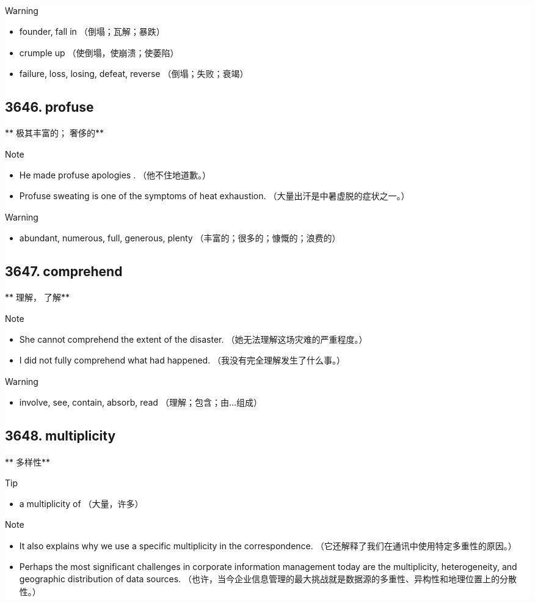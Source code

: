 > [!WARNING]
>
> - founder, fall in （倒塌；瓦解；暴跌）
>
> - crumple up （使倒塌，使崩溃；使萎陷）
>
> - failure, loss, losing, defeat, reverse （倒塌；失败；衰竭）
>

## 3646. profuse

** 极其丰富的； 奢侈的**

> [!NOTE]
>
> - He made profuse apologies . （他不住地道歉。）
>
> - Profuse sweating is one of the symptoms of heat exhaustion. （大量出汗是中暑虚脱的症状之一。）
>

> [!WARNING]
>
> - abundant, numerous, full, generous, plenty （丰富的；很多的；慷慨的；浪费的）
>

## 3647. comprehend

** 理解， 了解**

> [!NOTE]
>
> - She cannot comprehend the extent of the disaster. （她无法理解这场灾难的严重程度。）
>
> - I did not fully comprehend what had happened. （我没有完全理解发生了什么事。）
>

> [!WARNING]
>
> - involve, see, contain, absorb, read （理解；包含；由…组成）
>

## 3648. multiplicity

** 多样性**

> [!TIP]
>
> - a multiplicity of （大量，许多）
>

> [!NOTE]
>
> - It also explains why we use a specific multiplicity in the correspondence. （它还解释了我们在通讯中使用特定多重性的原因。）
>
> - Perhaps the most significant challenges in corporate information management today are the multiplicity, heterogeneity, and geographic distribution of data sources. （也许，当今企业信息管理的最大挑战就是数据源的多重性、异构性和地理位置上的分散性。）
>
